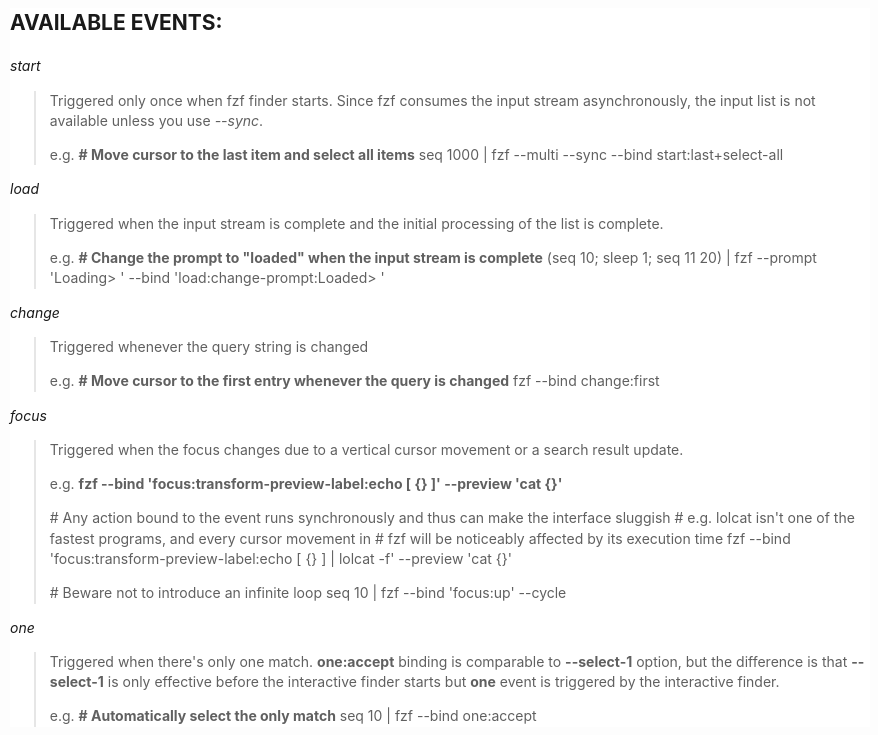 ## AVAILABLE EVENTS:

*start*

> Triggered only once when fzf finder starts. Since fzf consumes the
> input stream asynchronously, the input list is not available unless
> you use *\--sync*.
>
> e.g. **\# Move cursor to the last item and select all items** seq 1000
> \| fzf \--multi \--sync \--bind start:last+select-all

*load*

> Triggered when the input stream is complete and the initial processing
> of the list is complete.
>
> e.g. **\# Change the prompt to \"loaded\" when the input stream is
> complete** (seq 10; sleep 1; seq 11 20) \| fzf \--prompt \'Loading\>
> \' \--bind \'load:change-prompt:Loaded\> \'

*change*

> Triggered whenever the query string is changed
>
> e.g. **\# Move cursor to the first entry whenever the query is
> changed** fzf \--bind change:first

*focus*

> Triggered when the focus changes due to a vertical cursor movement or
> a search result update.
>
> e.g. **fzf \--bind \'focus:transform-preview-label:echo \[ {} \]\'
> \--preview \'cat {}\'**
>
> \# Any action bound to the event runs synchronously and thus can make
> the interface sluggish \# e.g. lolcat isn\'t one of the fastest
> programs, and every cursor movement in \# fzf will be noticeably
> affected by its execution time fzf \--bind
> \'focus:transform-preview-label:echo \[ {} \] \| lolcat -f\'
> \--preview \'cat {}\'
>
> \# Beware not to introduce an infinite loop seq 10 \| fzf \--bind
> \'focus:up\' \--cycle

*one*

> Triggered when there\'s only one match. **one:accept** binding is
> comparable to **\--select-1** option, but the difference is that
> **\--select-1** is only effective before the interactive finder starts
> but **one** event is triggered by the interactive finder.
>
> e.g. **\# Automatically select the only match** seq 10 \| fzf \--bind
> one:accept
